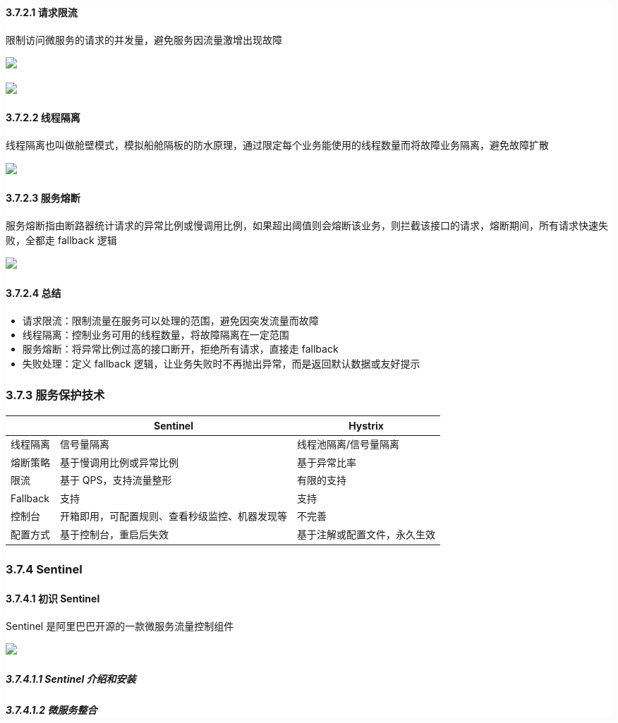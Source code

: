 #### 3.7.2.1 请求限流

限制访问微服务的请求的并发量，避免服务因流量激增出现故障

![](https://figure-bed-typora-zhishu.oss-cn-beijing.aliyuncs.com/202502241113177.png)

![](https://figure-bed-typora-zhishu.oss-cn-beijing.aliyuncs.com/202502241113662.png)

#### 3.7.2.2 线程隔离

线程隔离也叫做舱壁模式，模拟船舱隔板的防水原理，通过限定每个业务能使用的线程数量而将故障业务隔离，避免故障扩散

![](https://figure-bed-typora-zhishu.oss-cn-beijing.aliyuncs.com/202502241119076.png)

#### 3.7.2.3 服务熔断

服务熔断指由断路器统计请求的异常比例或慢调用比例，如果超出阈值则会熔断该业务，则拦截该接口的请求，熔断期间，所有请求快速失败，全都走 fallback 逻辑

![](https://figure-bed-typora-zhishu.oss-cn-beijing.aliyuncs.com/202502241124289.png)

#### 3.7.2.4 总结

- 请求限流：限制流量在服务可以处理的范围，避免因突发流量而故障
- 线程隔离：控制业务可用的线程数量，将故障隔离在一定范围
- 服务熔断：将异常比例过高的接口断开，拒绝所有请求，直接走 fallback
- 失败处理：定义 fallback 逻辑，让业务失败时不再抛出异常，而是返回默认数据或友好提示

### 3.7.3 服务保护技术

|          | Sentinel                                       | Hystrix                      |
| -------- | ---------------------------------------------- | ---------------------------- |
| 线程隔离 | 信号量隔离                                     | 线程池隔离/信号量隔离        |
| 熔断策略 | 基于慢调用比例或异常比例                       | 基于异常比率                 |
| 限流     | 基于 QPS，支持流量整形                         | 有限的支持                   |
| Fallback | 支持                                           | 支持                         |
| 控制台   | 开箱即用，可配置规则、查看秒级监控、机器发现等 | 不完善                       |
| 配置方式 | 基于控制台，重启后失效                         | 基于注解或配置文件，永久生效 |

### 3.7.4 Sentinel

#### 3.7.4.1 初识 Sentinel

Sentinel 是阿里巴巴开源的一款微服务流量控制组件

![](https://figure-bed-typora-zhishu.oss-cn-beijing.aliyuncs.com/202502241147277.png)

##### 3.7.4.1.1 Sentinel 介绍和安装

##### 3.7.4.1.2 微服务整合
